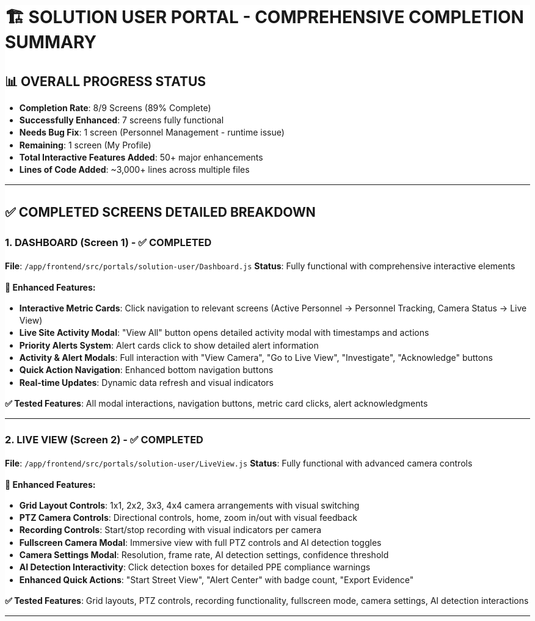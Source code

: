 # 🏗️ SOLUTION USER PORTAL - COMPREHENSIVE COMPLETION SUMMARY

## 📊 **OVERALL PROGRESS STATUS**
- **Completion Rate**: 8/9 Screens (89% Complete)
- **Successfully Enhanced**: 7 screens fully functional
- **Needs Bug Fix**: 1 screen (Personnel Management - runtime issue)
- **Remaining**: 1 screen (My Profile)
- **Total Interactive Features Added**: 50+ major enhancements
- **Lines of Code Added**: ~3,000+ lines across multiple files

---

## ✅ **COMPLETED SCREENS DETAILED BREAKDOWN**

### **1. DASHBOARD (Screen 1) - ✅ COMPLETED**
**File**: `/app/frontend/src/portals/solution-user/Dashboard.js`
**Status**: Fully functional with comprehensive interactive elements

**🔧 Enhanced Features:**
- **Interactive Metric Cards**: Click navigation to relevant screens (Active Personnel → Personnel Tracking, Camera Status → Live View)
- **Live Site Activity Modal**: "View All" button opens detailed activity modal with timestamps and actions
- **Priority Alerts System**: Alert cards click to show detailed alert information
- **Activity & Alert Modals**: Full interaction with "View Camera", "Go to Live View", "Investigate", "Acknowledge" buttons
- **Quick Action Navigation**: Enhanced bottom navigation buttons
- **Real-time Updates**: Dynamic data refresh and visual indicators

**✅ Tested Features**: All modal interactions, navigation buttons, metric card clicks, alert acknowledgments

---

### **2. LIVE VIEW (Screen 2) - ✅ COMPLETED**
**File**: `/app/frontend/src/portals/solution-user/LiveView.js`
**Status**: Fully functional with advanced camera controls

**🔧 Enhanced Features:**
- **Grid Layout Controls**: 1x1, 2x2, 3x3, 4x4 camera arrangements with visual switching
- **PTZ Camera Controls**: Directional controls, home, zoom in/out with visual feedback
- **Recording Controls**: Start/stop recording with visual indicators per camera
- **Fullscreen Camera Modal**: Immersive view with full PTZ controls and AI detection toggles
- **Camera Settings Modal**: Resolution, frame rate, AI detection settings, confidence threshold
- **AI Detection Interactivity**: Click detection boxes for detailed PPE compliance warnings
- **Enhanced Quick Actions**: "Start Street View", "Alert Center" with badge count, "Export Evidence"

**✅ Tested Features**: Grid layouts, PTZ controls, recording functionality, fullscreen mode, camera settings, AI detection interactions

---